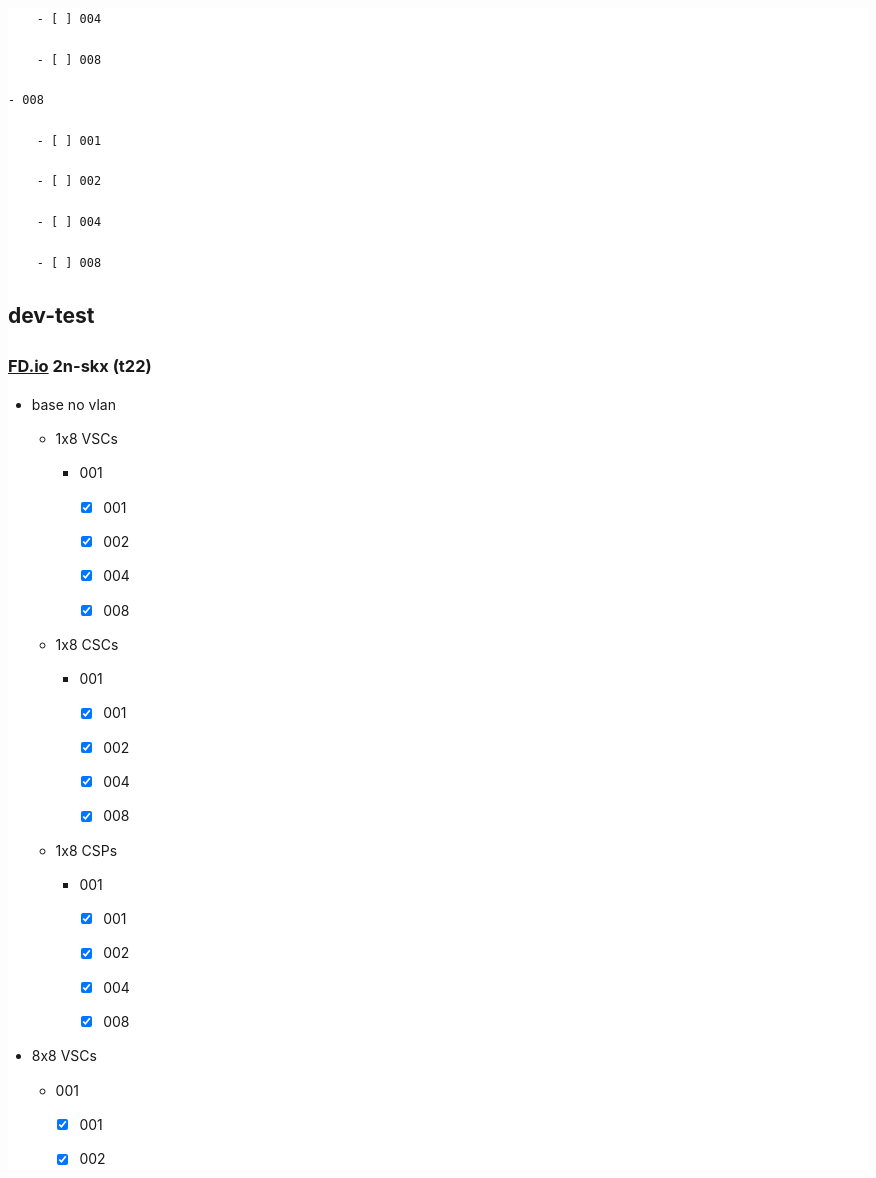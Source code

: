 		- [ ] 004

		- [ ] 008

	- 008

		- [ ] 001

		- [ ] 002

		- [ ] 004

		- [ ] 008

## dev-test

### [FD.io](http://FD.io) 2n-skx (t22)

- base no vlan

	- 1x8 VSCs

		- 001

			- [x] 001

			- [x] 002

			- [x] 004

			- [x] 008

	- 1x8 CSCs

		- 001

			- [x] 001

			- [x] 002

			- [x] 004

			- [x] 008

	- 1x8 CSPs

		- 001

			- [x] 001

			- [x] 002

			- [x] 004

			- [x] 008

- 8x8 VSCs

	- 001

		- [x] 001

		- [x] 002
